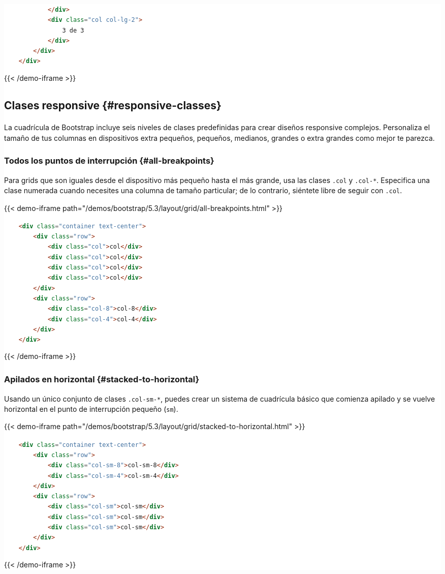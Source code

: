 ```html {filename="HTML"}
            </div>
            <div class="col col-lg-2">
                3 de 3
            </div>
        </div>
    </div>
```
{{< /demo-iframe >}}

Clases responsive {#responsive-classes}
----------------------------------------

La cuadrícula de Bootstrap incluye seis niveles de clases predefinidas para crear diseños responsive complejos. Personaliza el tamaño de tus columnas en dispositivos extra pequeños, pequeños, medianos, grandes o extra grandes como mejor te parezca.

### Todos los puntos de interrupción {#all-breakpoints}

Para grids que son iguales desde el dispositivo más pequeño hasta el más grande, usa las clases `.col` y `.col-*`. Especifica una clase numerada cuando necesites una columna de tamaño particular; de lo contrario, siéntete libre de seguir con `.col`.

{{< demo-iframe path="/demos/bootstrap/5.3/layout/grid/all-breakpoints.html" >}}
```html {filename="HTML"}
    <div class="container text-center">
        <div class="row">
            <div class="col">col</div>
            <div class="col">col</div>
            <div class="col">col</div>
            <div class="col">col</div>
        </div>
        <div class="row">
            <div class="col-8">col-8</div>
            <div class="col-4">col-4</div>
        </div>
    </div>
```
{{< /demo-iframe >}}

### Apilados en horizontal {#stacked-to-horizontal}

Usando un único conjunto de clases `.col-sm-*`, puedes crear un sistema de cuadrícula básico que comienza apilado y se vuelve horizontal en el punto de interrupción pequeño (`sm`).

{{< demo-iframe path="/demos/bootstrap/5.3/layout/grid/stacked-to-horizontal.html" >}}
```html {filename="HTML"}
    <div class="container text-center">
        <div class="row">
            <div class="col-sm-8">col-sm-8</div>
            <div class="col-sm-4">col-sm-4</div>
        </div>
        <div class="row">
            <div class="col-sm">col-sm</div>
            <div class="col-sm">col-sm</div>
            <div class="col-sm">col-sm</div>
        </div>
    </div>
```
{{< /demo-iframe >}}
